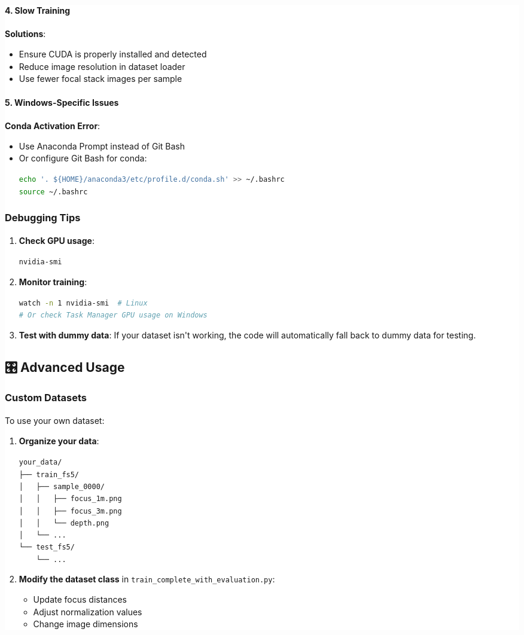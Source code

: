 #### 4. Slow Training

**Solutions**:
- Ensure CUDA is properly installed and detected
- Reduce image resolution in dataset loader
- Use fewer focal stack images per sample

#### 5. Windows-Specific Issues

**Conda Activation Error**:
- Use Anaconda Prompt instead of Git Bash
- Or configure Git Bash for conda:
  ```bash
  echo '. ${HOME}/anaconda3/etc/profile.d/conda.sh' >> ~/.bashrc
  source ~/.bashrc
  ```

### Debugging Tips

1. **Check GPU usage**:
   ```bash
   nvidia-smi
   ```

2. **Monitor training**:
   ```bash
   watch -n 1 nvidia-smi  # Linux
   # Or check Task Manager GPU usage on Windows
   ```

3. **Test with dummy data**:
   If your dataset isn't working, the code will automatically fall back to dummy data for testing.

## 🎛️ Advanced Usage

### Custom Datasets

To use your own dataset:

1. **Organize your data**:
   ```
   your_data/
   ├── train_fs5/
   │   ├── sample_0000/
   │   │   ├── focus_1m.png
   │   │   ├── focus_3m.png
   │   │   └── depth.png
   │   └── ...
   └── test_fs5/
       └── ...
   ```

2. **Modify the dataset class** in `train_complete_with_evaluation.py`:
   - Update focus distances
   - Adjust normalization values
   - Change image dimensions
